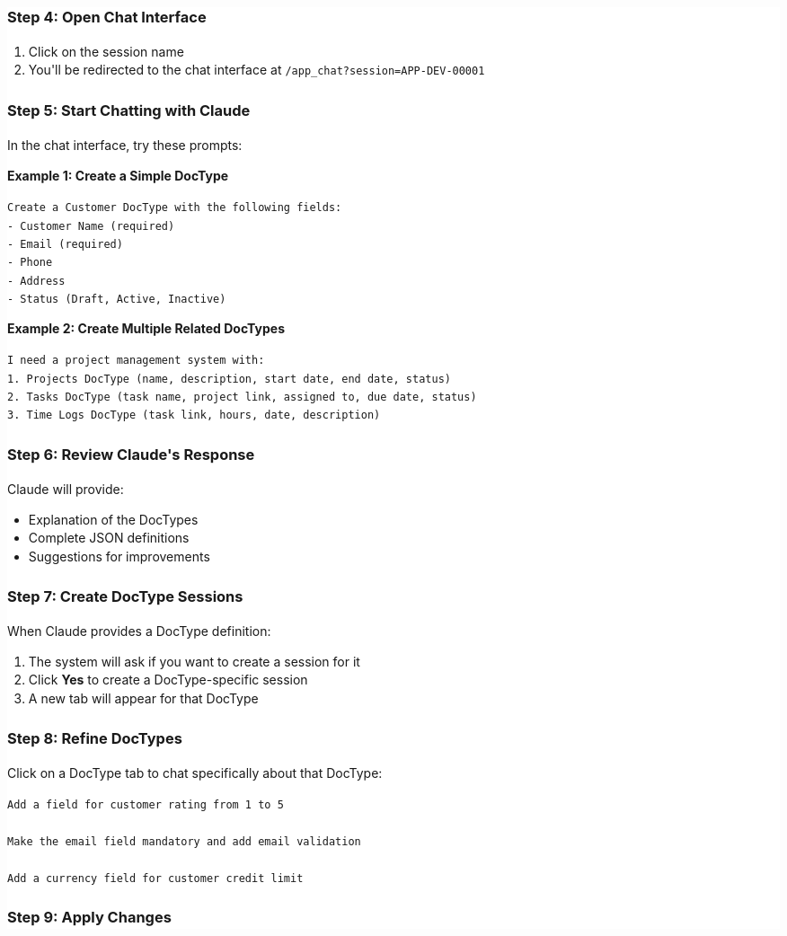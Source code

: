 ### Step 4: Open Chat Interface

1. Click on the session name
2. You'll be redirected to the chat interface at `/app_chat?session=APP-DEV-00001`

### Step 5: Start Chatting with Claude

In the chat interface, try these prompts:

**Example 1: Create a Simple DocType**
```
Create a Customer DocType with the following fields:
- Customer Name (required)
- Email (required)
- Phone
- Address
- Status (Draft, Active, Inactive)
```

**Example 2: Create Multiple Related DocTypes**
```
I need a project management system with:
1. Projects DocType (name, description, start date, end date, status)
2. Tasks DocType (task name, project link, assigned to, due date, status)
3. Time Logs DocType (task link, hours, date, description)
```

### Step 6: Review Claude's Response

Claude will provide:
- Explanation of the DocTypes
- Complete JSON definitions
- Suggestions for improvements

### Step 7: Create DocType Sessions

When Claude provides a DocType definition:
1. The system will ask if you want to create a session for it
2. Click **Yes** to create a DocType-specific session
3. A new tab will appear for that DocType

### Step 8: Refine DocTypes

Click on a DocType tab to chat specifically about that DocType:

```
Add a field for customer rating from 1 to 5

Make the email field mandatory and add email validation

Add a currency field for customer credit limit
```

### Step 9: Apply Changes
